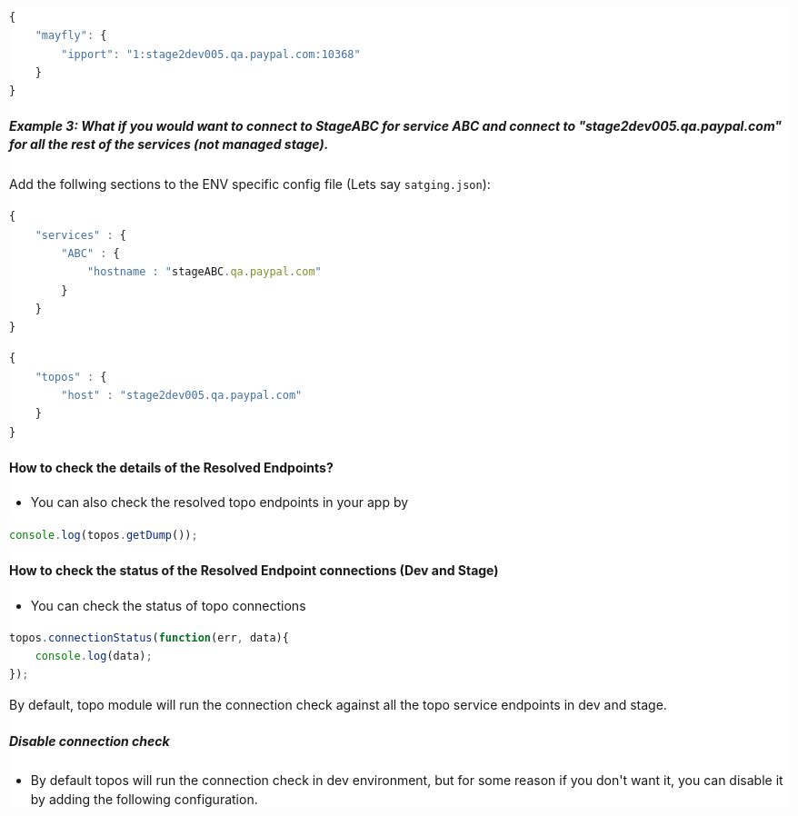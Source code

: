 ```javascript
{
    "mayfly": {
        "ipport": "1:stage2dev005.qa.paypal.com:10368"
    }
}
```

##### Example 3: What if you would want to connect to StageABC for service ABC and connect to "stage2dev005.qa.paypal.com" for all the rest of the services (not managed stage).

Add the follwing sections to the ENV specific config file (Lets say `satging.json`):


```javascript
{
    "services" : {
        "ABC" : {
            "hostname : "stageABC.qa.paypal.com"
        }
    }
}
```

```javascript
{
    "topos" : {
        "host" : "stage2dev005.qa.paypal.com"
    }
}
```

#### How to check the details of the Resolved Endpoints?

- You can also check the resolved topo endpoints in your app by

```javascript
console.log(topos.getDump());
```

#### How to check the status of the Resolved Endpoint connections (Dev and Stage)

- You can check the status of topo connections

```javascript
topos.connectionStatus(function(err, data){
    console.log(data);
});
```

By default, topo module will run the connection check against all the topo service endpoints in dev and stage.

##### Disable connection check
- By default topos will run the connection check in dev environment, but for some reason if you don't want it, you can disable it by adding the following configuration.
